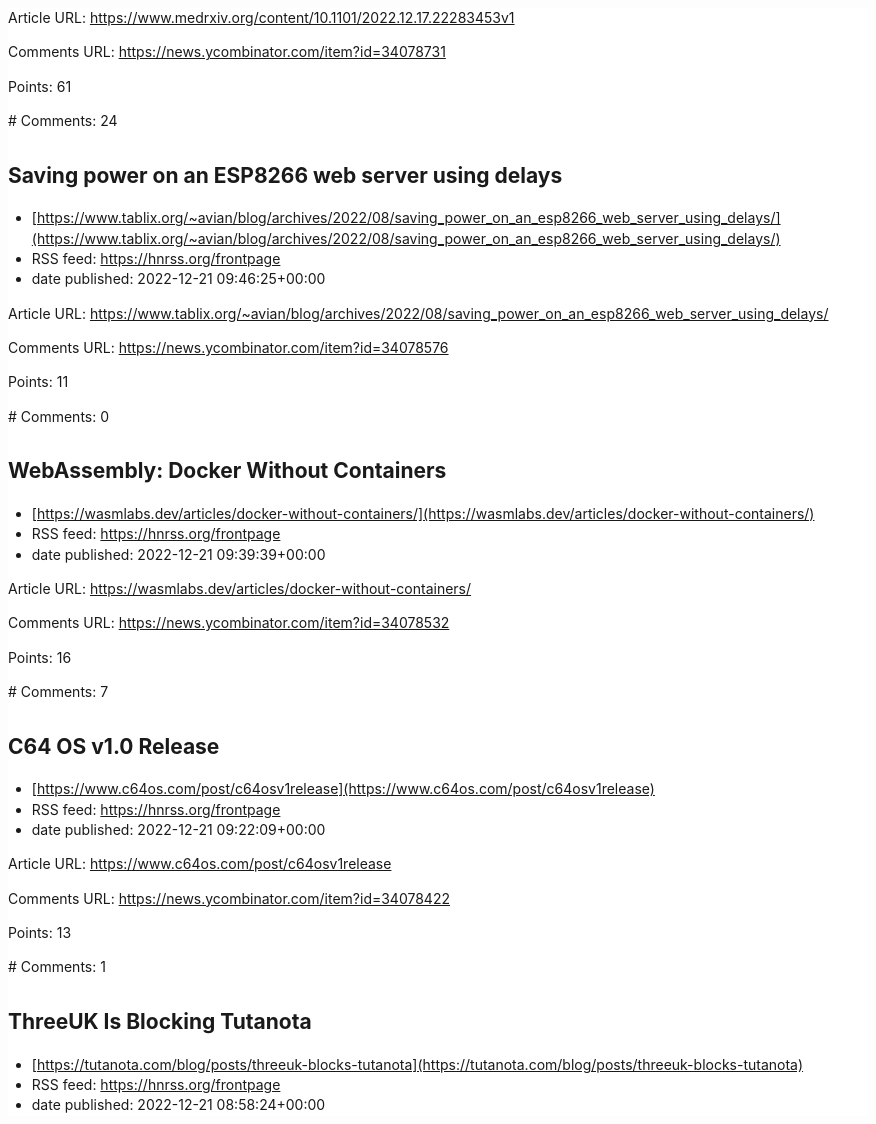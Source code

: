 <p>Article URL: <a href="https://www.medrxiv.org/content/10.1101/2022.12.17.22283453v1">https://www.medrxiv.org/content/10.1101/2022.12.17.22283453v1</a></p>
<p>Comments URL: <a href="https://news.ycombinator.com/item?id=34078731">https://news.ycombinator.com/item?id=34078731</a></p>
<p>Points: 61</p>
<p># Comments: 24</p>

## Saving power on an ESP8266 web server using delays
 - [https://www.tablix.org/~avian/blog/archives/2022/08/saving_power_on_an_esp8266_web_server_using_delays/](https://www.tablix.org/~avian/blog/archives/2022/08/saving_power_on_an_esp8266_web_server_using_delays/)
 - RSS feed: https://hnrss.org/frontpage
 - date published: 2022-12-21 09:46:25+00:00

<p>Article URL: <a href="https://www.tablix.org/~avian/blog/archives/2022/08/saving_power_on_an_esp8266_web_server_using_delays/">https://www.tablix.org/~avian/blog/archives/2022/08/saving_power_on_an_esp8266_web_server_using_delays/</a></p>
<p>Comments URL: <a href="https://news.ycombinator.com/item?id=34078576">https://news.ycombinator.com/item?id=34078576</a></p>
<p>Points: 11</p>
<p># Comments: 0</p>

## WebAssembly: Docker Without Containers
 - [https://wasmlabs.dev/articles/docker-without-containers/](https://wasmlabs.dev/articles/docker-without-containers/)
 - RSS feed: https://hnrss.org/frontpage
 - date published: 2022-12-21 09:39:39+00:00

<p>Article URL: <a href="https://wasmlabs.dev/articles/docker-without-containers/">https://wasmlabs.dev/articles/docker-without-containers/</a></p>
<p>Comments URL: <a href="https://news.ycombinator.com/item?id=34078532">https://news.ycombinator.com/item?id=34078532</a></p>
<p>Points: 16</p>
<p># Comments: 7</p>

## C64 OS v1.0 Release
 - [https://www.c64os.com/post/c64osv1release](https://www.c64os.com/post/c64osv1release)
 - RSS feed: https://hnrss.org/frontpage
 - date published: 2022-12-21 09:22:09+00:00

<p>Article URL: <a href="https://www.c64os.com/post/c64osv1release">https://www.c64os.com/post/c64osv1release</a></p>
<p>Comments URL: <a href="https://news.ycombinator.com/item?id=34078422">https://news.ycombinator.com/item?id=34078422</a></p>
<p>Points: 13</p>
<p># Comments: 1</p>

## ThreeUK Is Blocking Tutanota
 - [https://tutanota.com/blog/posts/threeuk-blocks-tutanota](https://tutanota.com/blog/posts/threeuk-blocks-tutanota)
 - RSS feed: https://hnrss.org/frontpage
 - date published: 2022-12-21 08:58:24+00:00
